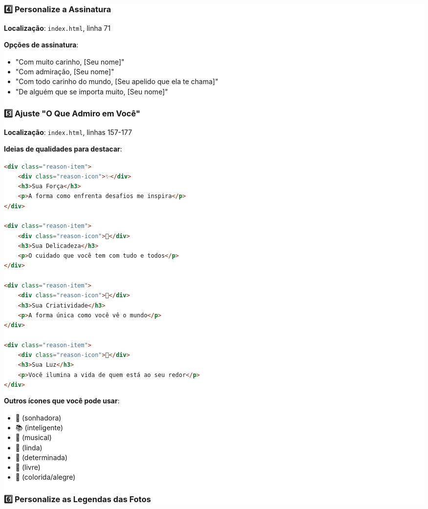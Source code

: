 ### 4️⃣ Personalize a Assinatura

**Localização**: `index.html`, linha 71

**Opções de assinatura**:
- "Com muito carinho, [Seu nome]"
- "Com admiração, [Seu nome]"
- "Com todo carinho do mundo, [Seu apelido que ela te chama]"
- "De alguém que se importa muito, [Seu nome]"

### 5️⃣ Ajuste "O Que Admiro em Você"

**Localização**: `index.html`, linhas 157-177

**Ideias de qualidades para destacar**:

```html
<div class="reason-item">
    <div class="reason-icon">✨</div>
    <h3>Sua Força</h3>
    <p>A forma como enfrenta desafios me inspira</p>
</div>

<div class="reason-item">
    <div class="reason-icon">🌸</div>
    <h3>Sua Delicadeza</h3>
    <p>O cuidado que você tem com tudo e todos</p>
</div>

<div class="reason-item">
    <div class="reason-icon">🎨</div>
    <h3>Sua Criatividade</h3>
    <p>A forma única como você vê o mundo</p>
</div>

<div class="reason-item">
    <div class="reason-icon">🌟</div>
    <h3>Sua Luz</h3>
    <p>Você ilumina a vida de quem está ao seu redor</p>
</div>
```

**Outros ícones que você pode usar**:
- 💭 (sonhadora)
- 📚 (inteligente)
- 🎵 (musical)
- 🌺 (linda)
- 💪 (determinada)
- 🦋 (livre)
- 🌈 (colorida/alegre)

### 6️⃣ Personalize as Legendas das Fotos
